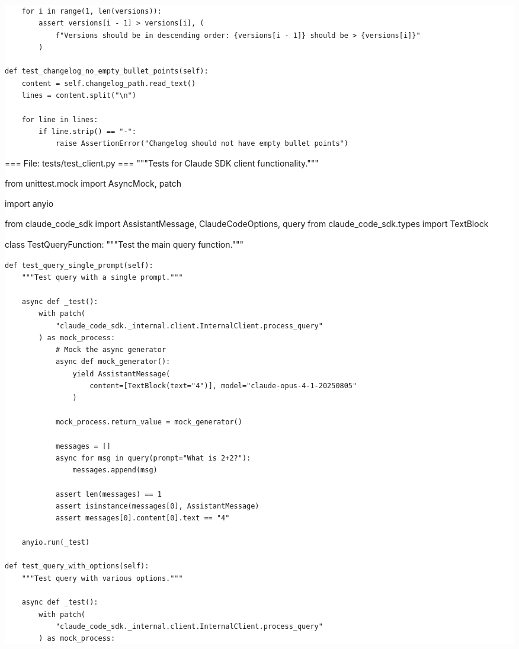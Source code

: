         for i in range(1, len(versions)):
            assert versions[i - 1] > versions[i], (
                f"Versions should be in descending order: {versions[i - 1]} should be > {versions[i]}"
            )

    def test_changelog_no_empty_bullet_points(self):
        content = self.changelog_path.read_text()
        lines = content.split("\n")

        for line in lines:
            if line.strip() == "-":
                raise AssertionError("Changelog should not have empty bullet points")


=== File: tests/test_client.py ===
"""Tests for Claude SDK client functionality."""

from unittest.mock import AsyncMock, patch

import anyio

from claude_code_sdk import AssistantMessage, ClaudeCodeOptions, query
from claude_code_sdk.types import TextBlock


class TestQueryFunction:
    """Test the main query function."""

    def test_query_single_prompt(self):
        """Test query with a single prompt."""

        async def _test():
            with patch(
                "claude_code_sdk._internal.client.InternalClient.process_query"
            ) as mock_process:
                # Mock the async generator
                async def mock_generator():
                    yield AssistantMessage(
                        content=[TextBlock(text="4")], model="claude-opus-4-1-20250805"
                    )

                mock_process.return_value = mock_generator()

                messages = []
                async for msg in query(prompt="What is 2+2?"):
                    messages.append(msg)

                assert len(messages) == 1
                assert isinstance(messages[0], AssistantMessage)
                assert messages[0].content[0].text == "4"

        anyio.run(_test)

    def test_query_with_options(self):
        """Test query with various options."""

        async def _test():
            with patch(
                "claude_code_sdk._internal.client.InternalClient.process_query"
            ) as mock_process:
